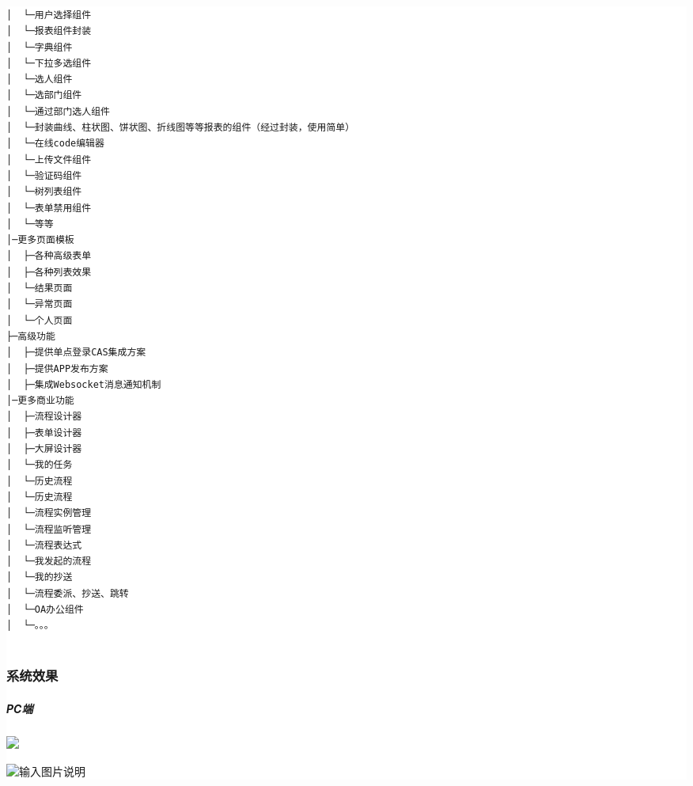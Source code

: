 ```
│  └─用户选择组件
│  └─报表组件封装
│  └─字典组件
│  └─下拉多选组件
│  └─选人组件
│  └─选部门组件
│  └─通过部门选人组件
│  └─封装曲线、柱状图、饼状图、折线图等等报表的组件（经过封装，使用简单）
│  └─在线code编辑器
│  └─上传文件组件
│  └─验证码组件
│  └─树列表组件
│  └─表单禁用组件
│  └─等等
│─更多页面模板
│  ├─各种高级表单
│  ├─各种列表效果
│  └─结果页面
│  └─异常页面
│  └─个人页面
├─高级功能
│  ├─提供单点登录CAS集成方案
│  ├─提供APP发布方案
│  ├─集成Websocket消息通知机制
│─更多商业功能
│  ├─流程设计器
│  ├─表单设计器
│  ├─大屏设计器
│  └─我的任务
│  └─历史流程
│  └─历史流程
│  └─流程实例管理
│  └─流程监听管理
│  └─流程表达式
│  └─我发起的流程
│  └─我的抄送
│  └─流程委派、抄送、跳转
│  └─OA办公组件
│  └─。。。
   
```



### 系统效果

##### PC端
![](https://oscimg.oschina.net/oscnet/up-000530d95df337b43089ac77e562494f454.png)

![输入图片说明](https://static.oschina.net/uploads/img/201904/14155402_AmlV.png "在这里输入图片标题")
